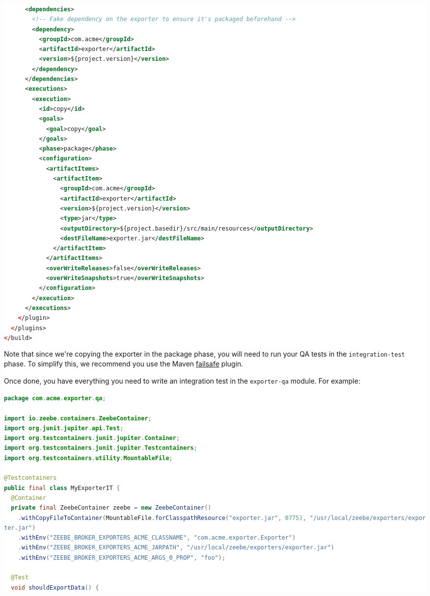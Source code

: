 ```xml
      <dependencies>
        <!-- Fake dependency on the exporter to ensure it's packaged beforehand -->
        <dependency>
          <groupId>com.acme</groupId>
          <artifactId>exporter</artifactId>
          <version>${project.version}</version>
        </dependency>
      </dependencies>
      <executions>
        <execution>
          <id>copy</id>
          <goals>
            <goal>copy</goal>
          </goals>
          <phase>package</phase>
          <configuration>
            <artifactItems>
              <artifactItem>
                <groupId>com.acme</groupId>
                <artifactId>exporter</artifactId>
                <version>${project.version}</version>
                <type>jar</type>
                <outputDirectory>${project.basedir}/src/main/resources</outputDirectory>
                <destFileName>exporter.jar</destFileName>
              </artifactItem>
            </artifactItems>
            <overWriteReleases>false</overWriteReleases>
            <overWriteSnapshots>true</overWriteSnapshots>
          </configuration>
        </execution>
      </executions>
    </plugin>
  </plugins>
</build>
```

Note that since we're copying the exporter in the package phase, you will need to run your QA tests
in the `integration-test` phase. To simplify this, we recommend you use the Maven
[failsafe](https://maven.apache.org/surefire/maven-failsafe-plugin/) plugin.

Once done, you have everything you need to write an integration test in the `exporter-qa` module.
For example:

```java
package com.acme.exporter.qa;

import io.zeebe.containers.ZeebeContainer;
import org.junit.jupiter.api.Test;
import org.testcontainers.junit.jupiter.Container;
import org.testcontainers.junit.jupiter.Testcontainers;
import org.testcontainers.utility.MountableFile;

@Testcontainers
public final class MyExporterIT {
  @Container
  private final ZeebeContainer zeebe = new ZeebeContainer()
    .withCopyFileToContainer(MountableFile.forClasspathResource("exporter.jar", 0775), "/usr/local/zeebe/exporters/exporter.jar")
    .withEnv("ZEEBE_BROKER_EXPORTERS_ACME_CLASSNAME", "com.acme.exporter.Exporter")
    .withEnv("ZEEBE_BROKER_EXPORTERS_ACME_JARPATH", "/usr/local/zeebe/exporters/exporter.jar")
    .withEnv("ZEEBE_BROKER_EXPORTERS_ACME_ARGS_0_PROP", "foo");

  @Test
  void shouldExportData() {
```
